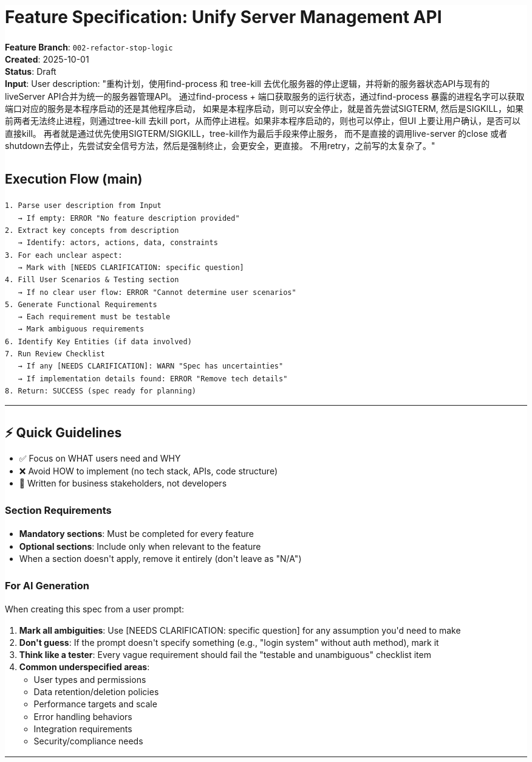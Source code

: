 # Feature Specification: Unify Server Management API

**Feature Branch**: `002-refactor-stop-logic`  
**Created**: 2025-10-01  
**Status**: Draft  
**Input**: User description: "重构计划，使用find-process 和 tree-kill 去优化服务器的停止逻辑，并将新的服务器状态API与现有的liveServer API合并为统一的服务器管理API。 通过find-process + 端口获取服务的运行状态，通过find-process 暴露的进程名字可以获取端口对应的服务是本程序启动的还是其他程序启动， 如果是本程序启动，则可以安全停止，就是首先尝试SIGTERM, 然后是SIGKILL，如果前两者无法终止进程，则通过tree-kill 去kill port，从而停止进程。如果非本程序启动的，则也可以停止，但UI 上要让用户确认，是否可以直接kill。 再者就是通过优先使用SIGTERM/SIGKILL，tree-kill作为最后手段来停止服务， 而不是直接的调用live-server 的close 或者shutdown去停止，先尝试安全信号方法，然后是强制终止，会更安全，更直接。 不用retry，之前写的太复杂了。"

## Execution Flow (main)
```
1. Parse user description from Input
   → If empty: ERROR "No feature description provided"
2. Extract key concepts from description
   → Identify: actors, actions, data, constraints
3. For each unclear aspect:
   → Mark with [NEEDS CLARIFICATION: specific question]
4. Fill User Scenarios & Testing section
   → If no clear user flow: ERROR "Cannot determine user scenarios"
5. Generate Functional Requirements
   → Each requirement must be testable
   → Mark ambiguous requirements
6. Identify Key Entities (if data involved)
7. Run Review Checklist
   → If any [NEEDS CLARIFICATION]: WARN "Spec has uncertainties"
   → If implementation details found: ERROR "Remove tech details"
8. Return: SUCCESS (spec ready for planning)
```

---

## ⚡ Quick Guidelines
- ✅ Focus on WHAT users need and WHY
- ❌ Avoid HOW to implement (no tech stack, APIs, code structure)
- 👥 Written for business stakeholders, not developers

### Section Requirements
- **Mandatory sections**: Must be completed for every feature
- **Optional sections**: Include only when relevant to the feature
- When a section doesn't apply, remove it entirely (don't leave as "N/A")

### For AI Generation
When creating this spec from a user prompt:
1. **Mark all ambiguities**: Use [NEEDS CLARIFICATION: specific question] for any assumption you'd need to make
2. **Don't guess**: If the prompt doesn't specify something (e.g., "login system" without auth method), mark it
3. **Think like a tester**: Every vague requirement should fail the "testable and unambiguous" checklist item
4. **Common underspecified areas**:
   - User types and permissions
   - Data retention/deletion policies  
   - Performance targets and scale
   - Error handling behaviors
   - Integration requirements
   - Security/compliance needs

---